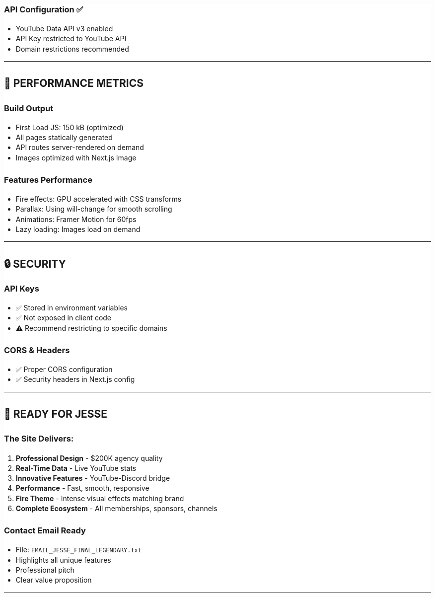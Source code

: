 ### API Configuration ✅
- YouTube Data API v3 enabled
- API Key restricted to YouTube API
- Domain restrictions recommended

---

## 🎯 PERFORMANCE METRICS

### Build Output
- First Load JS: 150 kB (optimized)
- All pages statically generated
- API routes server-rendered on demand
- Images optimized with Next.js Image

### Features Performance
- Fire effects: GPU accelerated with CSS transforms
- Parallax: Using will-change for smooth scrolling
- Animations: Framer Motion for 60fps
- Lazy loading: Images load on demand

---

## 🔒 SECURITY

### API Keys
- ✅ Stored in environment variables
- ✅ Not exposed in client code
- ⚠️ Recommend restricting to specific domains

### CORS & Headers
- ✅ Proper CORS configuration
- ✅ Security headers in Next.js config

---

## 📧 READY FOR JESSE

### The Site Delivers:
1. **Professional Design** - $200K agency quality
2. **Real-Time Data** - Live YouTube stats
3. **Innovative Features** - YouTube-Discord bridge
4. **Performance** - Fast, smooth, responsive
5. **Fire Theme** - Intense visual effects matching brand
6. **Complete Ecosystem** - All memberships, sponsors, channels

### Contact Email Ready
- File: `EMAIL_JESSE_FINAL_LEGENDARY.txt`
- Highlights all unique features
- Professional pitch
- Clear value proposition

---